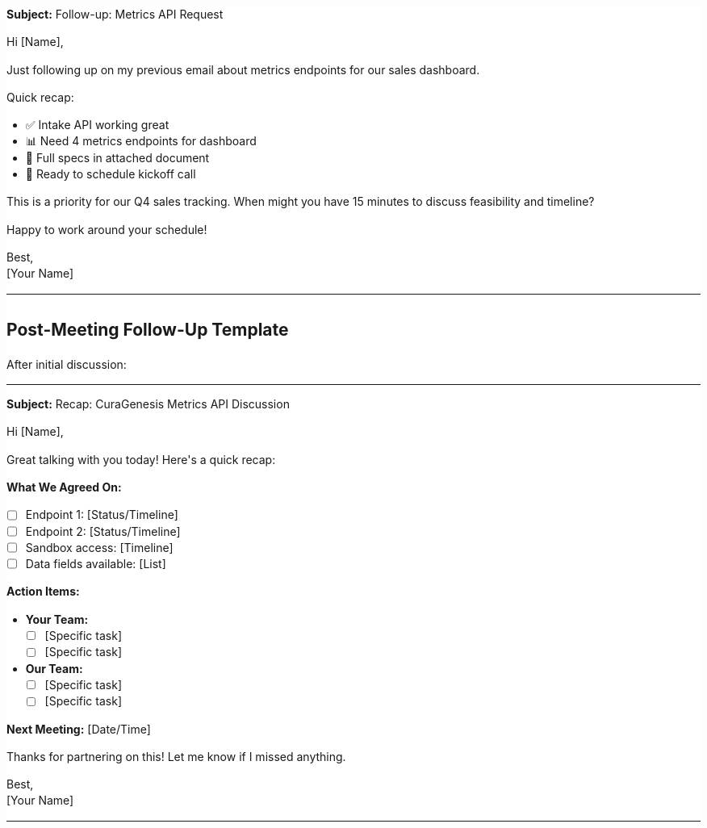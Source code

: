 
**Subject:** Follow-up: Metrics API Request

Hi [Name],

Just following up on my previous email about metrics endpoints for our sales dashboard.

Quick recap:
- ✅ Intake API working great
- 📊 Need 4 metrics endpoints for dashboard
- 📄 Full specs in attached document
- 🤝 Ready to schedule kickoff call

This is a priority for our Q4 sales tracking. When might you have 15 minutes to discuss feasibility and timeline?

Happy to work around your schedule!

Best,  
[Your Name]

---

## **Post-Meeting Follow-Up Template**

After initial discussion:

---

**Subject:** Recap: CuraGenesis Metrics API Discussion

Hi [Name],

Great talking with you today! Here's a quick recap:

**What We Agreed On:**
- [ ] Endpoint 1: [Status/Timeline]
- [ ] Endpoint 2: [Status/Timeline]
- [ ] Sandbox access: [Timeline]
- [ ] Data fields available: [List]

**Action Items:**
- **Your Team:**
  - [ ] [Specific task]
  - [ ] [Specific task]
  
- **Our Team:**
  - [ ] [Specific task]
  - [ ] [Specific task]

**Next Meeting:** [Date/Time]

Thanks for partnering on this! Let me know if I missed anything.

Best,  
[Your Name]

---
